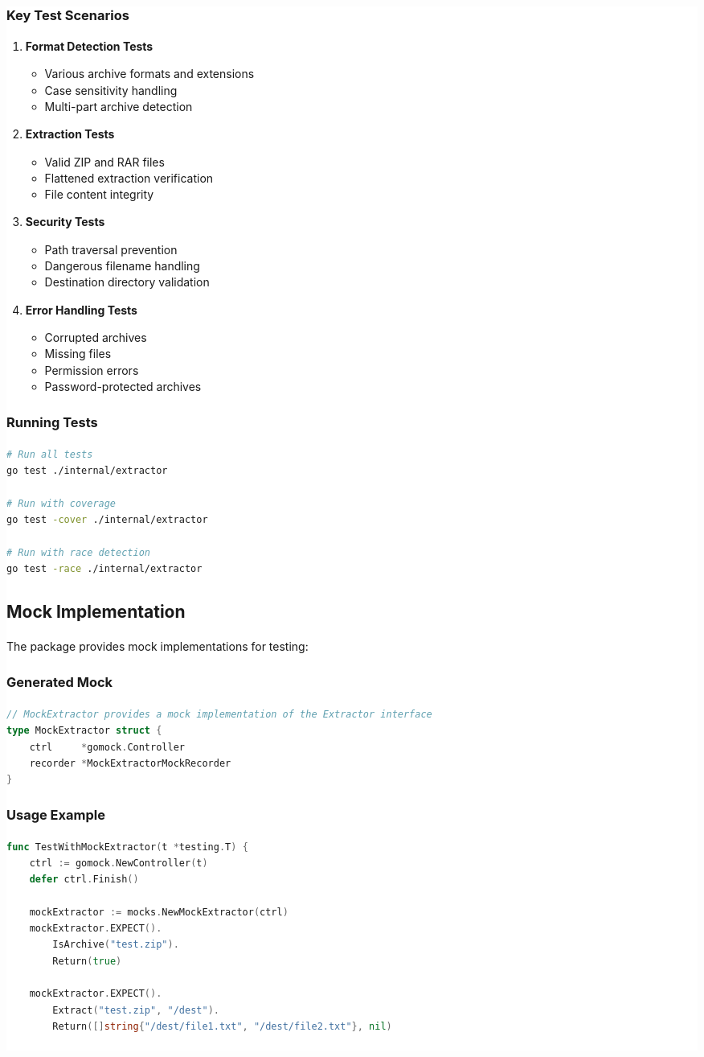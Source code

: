 ### Key Test Scenarios

1. **Format Detection Tests**
   - Various archive formats and extensions
   - Case sensitivity handling
   - Multi-part archive detection

2. **Extraction Tests**
   - Valid ZIP and RAR files
   - Flattened extraction verification
   - File content integrity

3. **Security Tests**
   - Path traversal prevention
   - Dangerous filename handling
   - Destination directory validation

4. **Error Handling Tests**
   - Corrupted archives
   - Missing files
   - Permission errors
   - Password-protected archives

### Running Tests

```bash
# Run all tests
go test ./internal/extractor

# Run with coverage
go test -cover ./internal/extractor

# Run with race detection
go test -race ./internal/extractor
```

## Mock Implementation

The package provides mock implementations for testing:

### Generated Mock

```go
// MockExtractor provides a mock implementation of the Extractor interface
type MockExtractor struct {
    ctrl     *gomock.Controller
    recorder *MockExtractorMockRecorder
}
```

### Usage Example

```go
func TestWithMockExtractor(t *testing.T) {
    ctrl := gomock.NewController(t)
    defer ctrl.Finish()
    
    mockExtractor := mocks.NewMockExtractor(ctrl)
    mockExtractor.EXPECT().
        IsArchive("test.zip").
        Return(true)
    
    mockExtractor.EXPECT().
        Extract("test.zip", "/dest").
        Return([]string{"/dest/file1.txt", "/dest/file2.txt"}, nil)
    
```